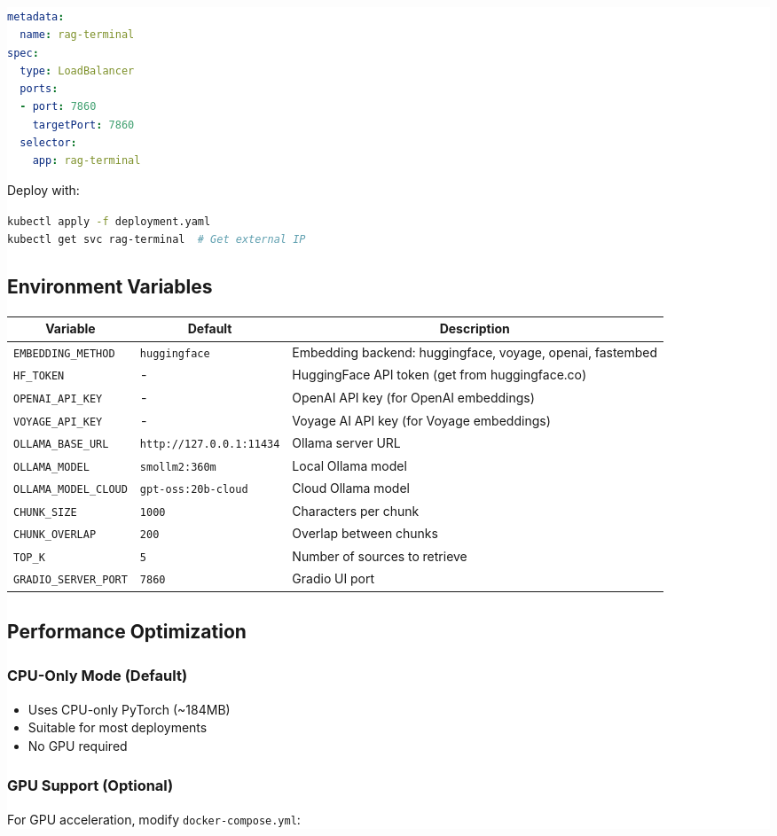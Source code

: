 ```yaml
metadata:
  name: rag-terminal
spec:
  type: LoadBalancer
  ports:
  - port: 7860
    targetPort: 7860
  selector:
    app: rag-terminal
```

Deploy with:
```bash
kubectl apply -f deployment.yaml
kubectl get svc rag-terminal  # Get external IP
```

## Environment Variables

| Variable | Default | Description |
|----------|---------|-------------|
| `EMBEDDING_METHOD` | `huggingface` | Embedding backend: huggingface, voyage, openai, fastembed |
| `HF_TOKEN` | - | HuggingFace API token (get from huggingface.co) |
| `OPENAI_API_KEY` | - | OpenAI API key (for OpenAI embeddings) |
| `VOYAGE_API_KEY` | - | Voyage AI API key (for Voyage embeddings) |
| `OLLAMA_BASE_URL` | `http://127.0.0.1:11434` | Ollama server URL |
| `OLLAMA_MODEL` | `smollm2:360m` | Local Ollama model |
| `OLLAMA_MODEL_CLOUD` | `gpt-oss:20b-cloud` | Cloud Ollama model |
| `CHUNK_SIZE` | `1000` | Characters per chunk |
| `CHUNK_OVERLAP` | `200` | Overlap between chunks |
| `TOP_K` | `5` | Number of sources to retrieve |
| `GRADIO_SERVER_PORT` | `7860` | Gradio UI port |

## Performance Optimization

### CPU-Only Mode (Default)
- Uses CPU-only PyTorch (~184MB)
- Suitable for most deployments
- No GPU required

### GPU Support (Optional)

For GPU acceleration, modify `docker-compose.yml`:
